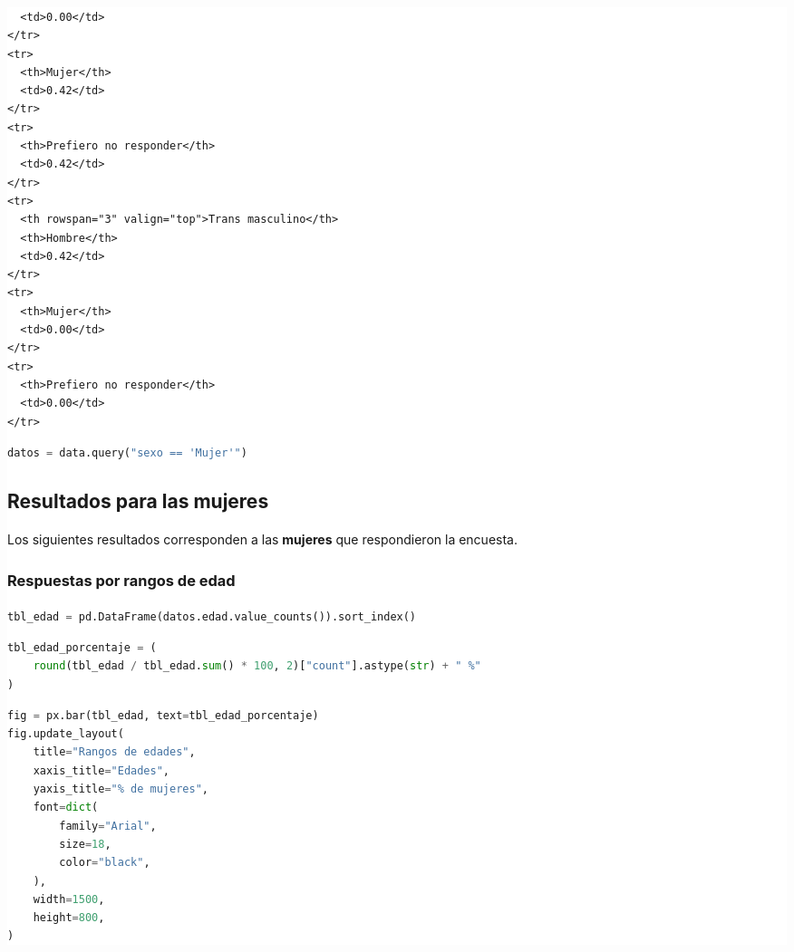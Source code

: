       <td>0.00</td>
    </tr>
    <tr>
      <th>Mujer</th>
      <td>0.42</td>
    </tr>
    <tr>
      <th>Prefiero no responder</th>
      <td>0.42</td>
    </tr>
    <tr>
      <th rowspan="3" valign="top">Trans masculino</th>
      <th>Hombre</th>
      <td>0.42</td>
    </tr>
    <tr>
      <th>Mujer</th>
      <td>0.00</td>
    </tr>
    <tr>
      <th>Prefiero no responder</th>
      <td>0.00</td>
    </tr>
  </tbody>
</table>
</div>




```python
datos = data.query("sexo == 'Mujer'")
```


## Resultados para las mujeres



Los siguientes resultados corresponden a las **mujeres** que respondieron la encuesta.

### Respuestas por rangos de edad


```python
tbl_edad = pd.DataFrame(datos.edad.value_counts()).sort_index()
```


```python
tbl_edad_porcentaje = (
    round(tbl_edad / tbl_edad.sum() * 100, 2)["count"].astype(str) + " %"
)
```


```python
fig = px.bar(tbl_edad, text=tbl_edad_porcentaje)
fig.update_layout(
    title="Rangos de edades",
    xaxis_title="Edades",
    yaxis_title="% de mujeres",
    font=dict(
        family="Arial",
        size=18,
        color="black",
    ),
    width=1500,
    height=800,
)
```